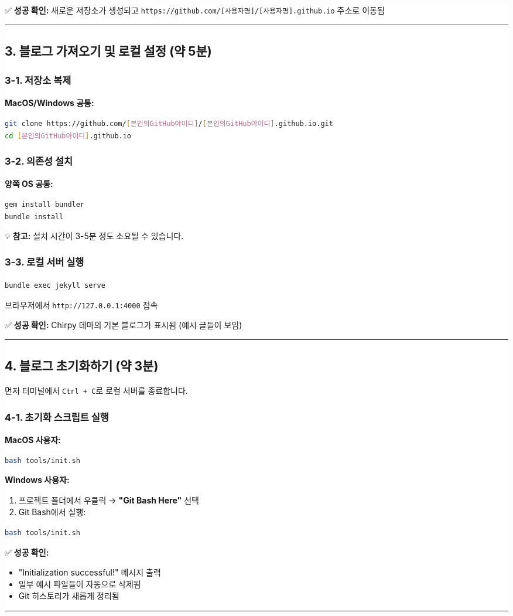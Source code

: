 ✅ **성공 확인:** 새로운 저장소가 생성되고 `https://github.com/[사용자명]/[사용자명].github.io` 주소로 이동됨

---

## 3. 블로그 가져오기 및 로컬 설정 (약 5분)

### 3-1. 저장소 복제

**MacOS/Windows 공통:**
```bash
git clone https://github.com/[본인의GitHub아이디]/[본인의GitHub아이디].github.io.git
cd [본인의GitHub아이디].github.io
```

### 3-2. 의존성 설치

**양쪽 OS 공통:**
```bash
gem install bundler
bundle install
```

💡 **참고:** 설치 시간이 3-5분 정도 소요될 수 있습니다.

### 3-3. 로컬 서버 실행

```bash
bundle exec jekyll serve
```

브라우저에서 `http://127.0.0.1:4000` 접속

✅ **성공 확인:** Chirpy 테마의 기본 블로그가 표시됨 (예시 글들이 보임)

---

## 4. 블로그 초기화하기 (약 3분)

먼저 터미널에서 `Ctrl + C`로 로컬 서버를 종료합니다.

### 4-1. 초기화 스크립트 실행

**MacOS 사용자:**
```bash
bash tools/init.sh
```

**Windows 사용자:**
1. 프로젝트 폴더에서 우클릭 → **"Git Bash Here"** 선택
2. Git Bash에서 실행:
```bash
bash tools/init.sh
```

✅ **성공 확인:** 
- "Initialization successful!" 메시지 출력
- 일부 예시 파일들이 자동으로 삭제됨
- Git 히스토리가 새롭게 정리됨

---